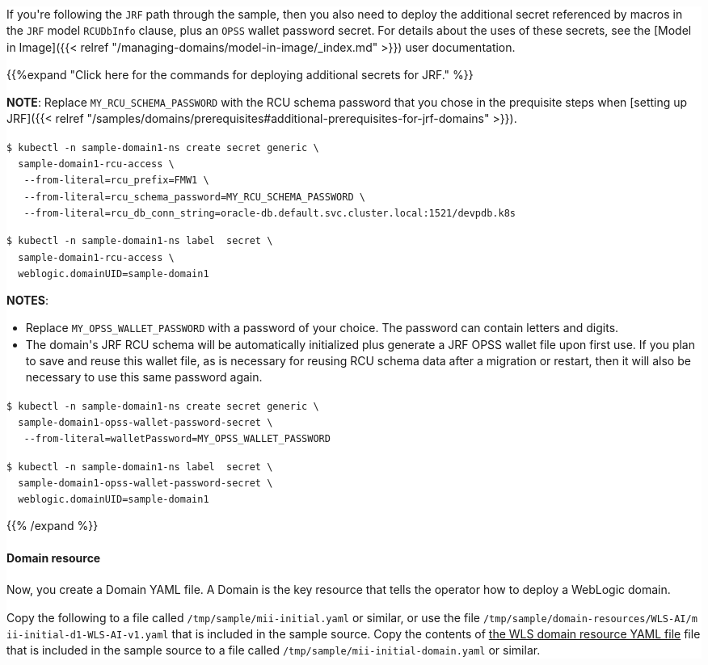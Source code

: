   If you're following the `JRF` path through the sample, then you also need to deploy the additional secret referenced by macros in the `JRF` model `RCUDbInfo` clause, plus an `OPSS` wallet password secret. For details about the uses of these secrets, see the [Model in Image]({{< relref "/managing-domains/model-in-image/_index.md" >}}) user documentation.

  {{%expand "Click here for the commands for deploying additional secrets for JRF." %}}

  __NOTE__: Replace `MY_RCU_SCHEMA_PASSWORD` with the RCU schema password
  that you chose in the prequisite steps when
  [setting up JRF]({{< relref "/samples/domains/prerequisites#additional-prerequisites-for-jrf-domains" >}}).

  ```shell
  $ kubectl -n sample-domain1-ns create secret generic \
    sample-domain1-rcu-access \
     --from-literal=rcu_prefix=FMW1 \
     --from-literal=rcu_schema_password=MY_RCU_SCHEMA_PASSWORD \
     --from-literal=rcu_db_conn_string=oracle-db.default.svc.cluster.local:1521/devpdb.k8s
  ```
  ```shell
  $ kubectl -n sample-domain1-ns label  secret \
    sample-domain1-rcu-access \
    weblogic.domainUID=sample-domain1
  ```

  __NOTES__:
  - Replace `MY_OPSS_WALLET_PASSWORD` with a password of your choice.
    The password can contain letters and digits.
  - The domain's JRF RCU schema will be automatically initialized
    plus generate a JRF OPSS wallet file upon first use.
    If you plan to save and reuse this wallet file,
    as is necessary for reusing RCU schema data after a migration or restart,
    then it will also be necessary to use this same password again.

  ```shell
  $ kubectl -n sample-domain1-ns create secret generic \
    sample-domain1-opss-wallet-password-secret \
     --from-literal=walletPassword=MY_OPSS_WALLET_PASSWORD
  ```
  ```shell
  $ kubectl -n sample-domain1-ns label  secret \
    sample-domain1-opss-wallet-password-secret \
    weblogic.domainUID=sample-domain1
  ```

  {{% /expand %}}

#### Domain resource

Now, you create a Domain YAML file. A Domain is the key resource that tells the operator how to deploy a WebLogic domain.

Copy the following to a file called `/tmp/sample/mii-initial.yaml` or similar, or use the file `/tmp/sample/domain-resources/WLS-AI/mii-initial-d1-WLS-AI-v1.yaml` that is included in the sample source.
Copy the contents of [the WLS domain resource YAML file](https://raw.githubusercontent.com/oracle/weblogic-kubernetes-operator/main/kubernetes/samples/scripts/create-weblogic-domain/model-in-image/domain-resources/WLS/mii-initial-d1-WLS-v1.yaml) file that is included in the sample source to a file called `/tmp/sample/mii-initial-domain.yaml` or similar.
